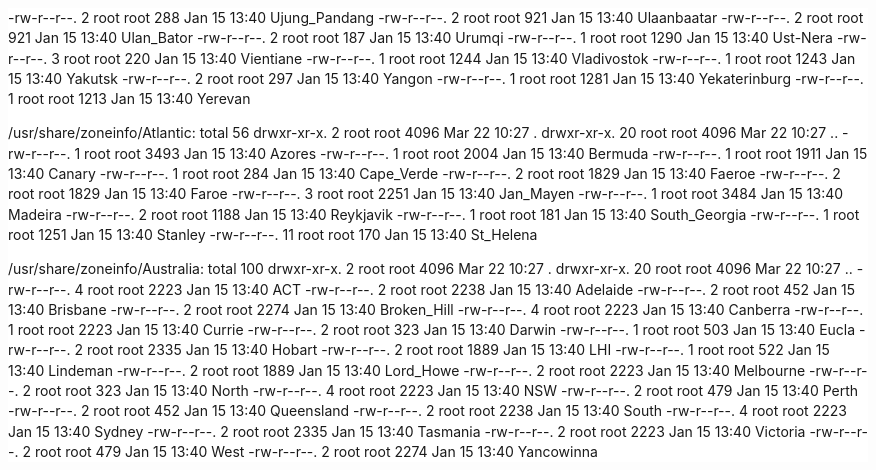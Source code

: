 -rw-r--r--.  2 root root  288 Jan 15 13:40 Ujung_Pandang
-rw-r--r--.  2 root root  921 Jan 15 13:40 Ulaanbaatar
-rw-r--r--.  2 root root  921 Jan 15 13:40 Ulan_Bator
-rw-r--r--.  2 root root  187 Jan 15 13:40 Urumqi
-rw-r--r--.  1 root root 1290 Jan 15 13:40 Ust-Nera
-rw-r--r--.  3 root root  220 Jan 15 13:40 Vientiane
-rw-r--r--.  1 root root 1244 Jan 15 13:40 Vladivostok
-rw-r--r--.  1 root root 1243 Jan 15 13:40 Yakutsk
-rw-r--r--.  2 root root  297 Jan 15 13:40 Yangon
-rw-r--r--.  1 root root 1281 Jan 15 13:40 Yekaterinburg
-rw-r--r--.  1 root root 1213 Jan 15 13:40 Yerevan

/usr/share/zoneinfo/Atlantic:
total 56
drwxr-xr-x.  2 root root 4096 Mar 22 10:27 .
drwxr-xr-x. 20 root root 4096 Mar 22 10:27 ..
-rw-r--r--.  1 root root 3493 Jan 15 13:40 Azores
-rw-r--r--.  1 root root 2004 Jan 15 13:40 Bermuda
-rw-r--r--.  1 root root 1911 Jan 15 13:40 Canary
-rw-r--r--.  1 root root  284 Jan 15 13:40 Cape_Verde
-rw-r--r--.  2 root root 1829 Jan 15 13:40 Faeroe
-rw-r--r--.  2 root root 1829 Jan 15 13:40 Faroe
-rw-r--r--.  3 root root 2251 Jan 15 13:40 Jan_Mayen
-rw-r--r--.  1 root root 3484 Jan 15 13:40 Madeira
-rw-r--r--.  2 root root 1188 Jan 15 13:40 Reykjavik
-rw-r--r--.  1 root root  181 Jan 15 13:40 South_Georgia
-rw-r--r--.  1 root root 1251 Jan 15 13:40 Stanley
-rw-r--r--. 11 root root  170 Jan 15 13:40 St_Helena

/usr/share/zoneinfo/Australia:
total 100
drwxr-xr-x.  2 root root 4096 Mar 22 10:27 .
drwxr-xr-x. 20 root root 4096 Mar 22 10:27 ..
-rw-r--r--.  4 root root 2223 Jan 15 13:40 ACT
-rw-r--r--.  2 root root 2238 Jan 15 13:40 Adelaide
-rw-r--r--.  2 root root  452 Jan 15 13:40 Brisbane
-rw-r--r--.  2 root root 2274 Jan 15 13:40 Broken_Hill
-rw-r--r--.  4 root root 2223 Jan 15 13:40 Canberra
-rw-r--r--.  1 root root 2223 Jan 15 13:40 Currie
-rw-r--r--.  2 root root  323 Jan 15 13:40 Darwin
-rw-r--r--.  1 root root  503 Jan 15 13:40 Eucla
-rw-r--r--.  2 root root 2335 Jan 15 13:40 Hobart
-rw-r--r--.  2 root root 1889 Jan 15 13:40 LHI
-rw-r--r--.  1 root root  522 Jan 15 13:40 Lindeman
-rw-r--r--.  2 root root 1889 Jan 15 13:40 Lord_Howe
-rw-r--r--.  2 root root 2223 Jan 15 13:40 Melbourne
-rw-r--r--.  2 root root  323 Jan 15 13:40 North
-rw-r--r--.  4 root root 2223 Jan 15 13:40 NSW
-rw-r--r--.  2 root root  479 Jan 15 13:40 Perth
-rw-r--r--.  2 root root  452 Jan 15 13:40 Queensland
-rw-r--r--.  2 root root 2238 Jan 15 13:40 South
-rw-r--r--.  4 root root 2223 Jan 15 13:40 Sydney
-rw-r--r--.  2 root root 2335 Jan 15 13:40 Tasmania
-rw-r--r--.  2 root root 2223 Jan 15 13:40 Victoria
-rw-r--r--.  2 root root  479 Jan 15 13:40 West
-rw-r--r--.  2 root root 2274 Jan 15 13:40 Yancowinna
